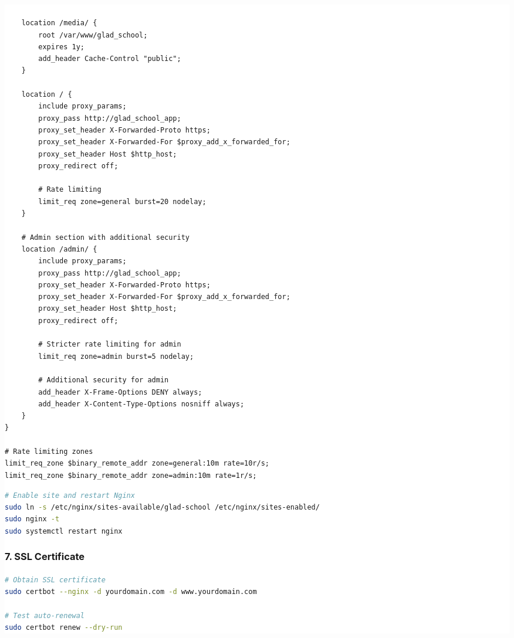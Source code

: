 ```nginx
    
    location /media/ {
        root /var/www/glad_school;
        expires 1y;
        add_header Cache-Control "public";
    }

    location / {
        include proxy_params;
        proxy_pass http://glad_school_app;
        proxy_set_header X-Forwarded-Proto https;
        proxy_set_header X-Forwarded-For $proxy_add_x_forwarded_for;
        proxy_set_header Host $http_host;
        proxy_redirect off;
        
        # Rate limiting
        limit_req zone=general burst=20 nodelay;
    }
    
    # Admin section with additional security
    location /admin/ {
        include proxy_params;
        proxy_pass http://glad_school_app;
        proxy_set_header X-Forwarded-Proto https;
        proxy_set_header X-Forwarded-For $proxy_add_x_forwarded_for;
        proxy_set_header Host $http_host;
        proxy_redirect off;
        
        # Stricter rate limiting for admin
        limit_req zone=admin burst=5 nodelay;
        
        # Additional security for admin
        add_header X-Frame-Options DENY always;
        add_header X-Content-Type-Options nosniff always;
    }
}

# Rate limiting zones
limit_req_zone $binary_remote_addr zone=general:10m rate=10r/s;
limit_req_zone $binary_remote_addr zone=admin:10m rate=1r/s;
```

```bash
# Enable site and restart Nginx
sudo ln -s /etc/nginx/sites-available/glad-school /etc/nginx/sites-enabled/
sudo nginx -t
sudo systemctl restart nginx
```

### 7. SSL Certificate
```bash
# Obtain SSL certificate
sudo certbot --nginx -d yourdomain.com -d www.yourdomain.com

# Test auto-renewal
sudo certbot renew --dry-run
```
